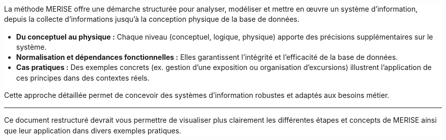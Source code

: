 La méthode MERISE offre une démarche structurée pour analyser, modéliser et mettre en œuvre un système d’information, depuis la collecte d’informations jusqu’à la conception physique de la base de données.  
- **Du conceptuel au physique :** Chaque niveau (conceptuel, logique, physique) apporte des précisions supplémentaires sur le système.  
- **Normalisation et dépendances fonctionnelles :** Elles garantissent l’intégrité et l’efficacité de la base de données.  
- **Cas pratiques :** Des exemples concrets (ex. gestion d’une exposition ou organisation d’excursions) illustrent l’application de ces principes dans des contextes réels.

Cette approche détaillée permet de concevoir des systèmes d’information robustes et adaptés aux besoins métier.

---

Ce document restructuré devrait vous permettre de visualiser plus clairement les différentes étapes et concepts de MERISE ainsi que leur application dans divers exemples pratiques.